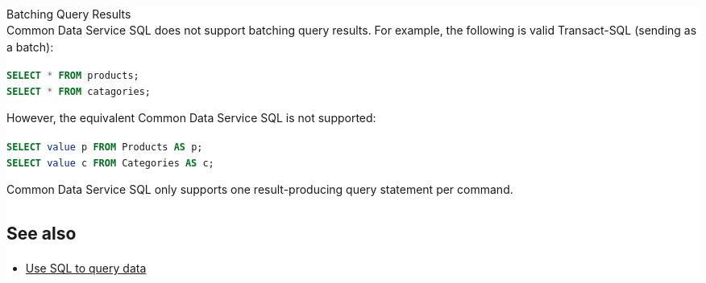  Batching Query Results  
 Common Data Service SQL does not support batching query results. For example, the following is valid Transact-SQL (sending as a batch):  
  
```sql  
SELECT * FROM products;
SELECT * FROM catagories;
```  
  
 However, the equivalent Common Data Service SQL is not supported:  
  
```sql  
SELECT value p FROM Products AS p;
SELECT value c FROM Categories AS c;
```  
  
 Common Data Service SQL only supports one result-producing query statement per command.  
  
## See also

- [Use SQL to query data](cds-sql-query.md)